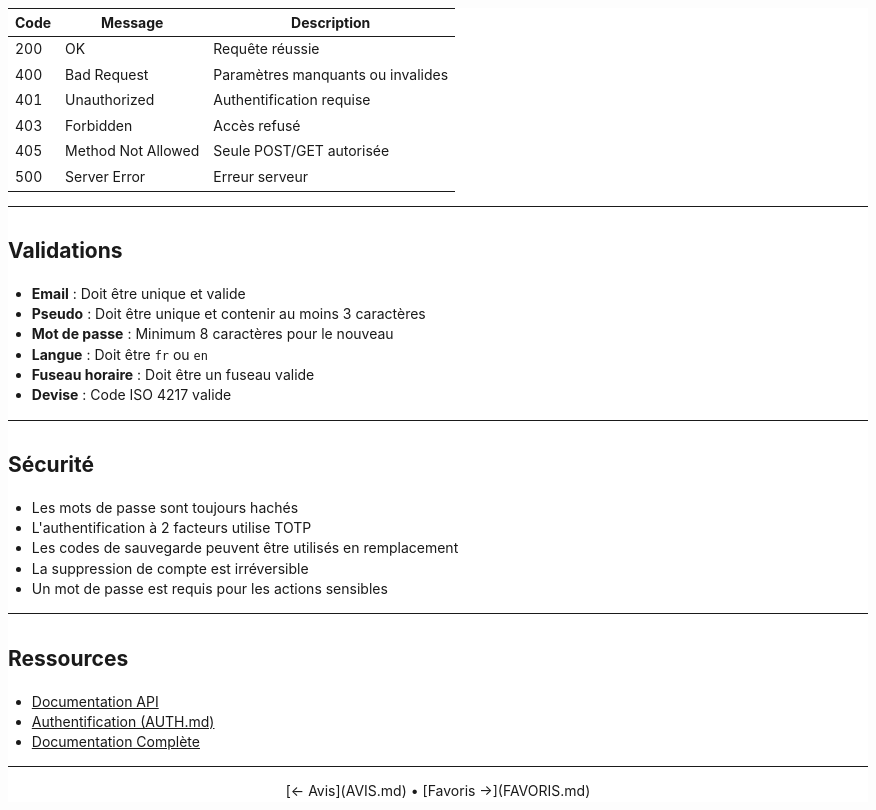 | Code | Message | Description |
|------|---------|-------------|
| 200 | OK | Requête réussie |
| 400 | Bad Request | Paramètres manquants ou invalides |
| 401 | Unauthorized | Authentification requise |
| 403 | Forbidden | Accès refusé |
| 405 | Method Not Allowed | Seule POST/GET autorisée |
| 500 | Server Error | Erreur serveur |

---

## Validations

- **Email** : Doit être unique et valide
- **Pseudo** : Doit être unique et contenir au moins 3 caractères
- **Mot de passe** : Minimum 8 caractères pour le nouveau
- **Langue** : Doit être `fr` ou `en`
- **Fuseau horaire** : Doit être un fuseau valide
- **Devise** : Code ISO 4217 valide

---

## Sécurité

- Les mots de passe sont toujours hachés
- L'authentification à 2 facteurs utilise TOTP
- Les codes de sauvegarde peuvent être utilisés en remplacement
- La suppression de compte est irréversible
- Un mot de passe est requis pour les actions sensibles

---

## Ressources

- [Documentation API](API.md)
- [Authentification (AUTH.md)](AUTH.md)
- [Documentation Complète](../DOCUMENTATION.md)

---

<div align="center">
[← Avis](AVIS.md) • [Favoris →](FAVORIS.md)
</div>

